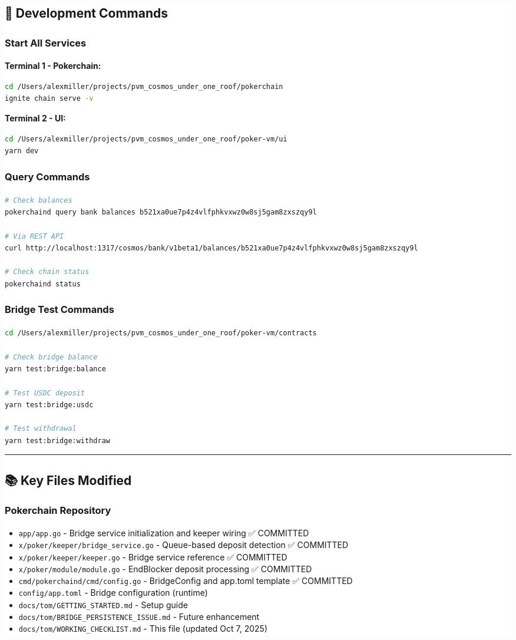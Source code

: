 
## 🔧 Development Commands

### Start All Services

**Terminal 1 - Pokerchain:**
```bash
cd /Users/alexmiller/projects/pvm_cosmos_under_one_roof/pokerchain
ignite chain serve -v
```

**Terminal 2 - UI:**
```bash
cd /Users/alexmiller/projects/pvm_cosmos_under_one_roof/poker-vm/ui
yarn dev
```

### Query Commands

```bash
# Check balances
pokerchaind query bank balances b521xa0ue7p4z4vlfphkvxwz0w8sj5gam8zxszqy9l

# Via REST API
curl http://localhost:1317/cosmos/bank/v1beta1/balances/b521xa0ue7p4z4vlfphkvxwz0w8sj5gam8zxszqy9l

# Check chain status
pokerchaind status
```

### Bridge Test Commands

```bash
cd /Users/alexmiller/projects/pvm_cosmos_under_one_roof/poker-vm/contracts

# Check bridge balance
yarn test:bridge:balance

# Test USDC deposit
yarn test:bridge:usdc

# Test withdrawal
yarn test:bridge:withdraw
```

---

## 📚 Key Files Modified

### Pokerchain Repository
- `app/app.go` - Bridge service initialization and keeper wiring ✅ COMMITTED
- `x/poker/keeper/bridge_service.go` - Queue-based deposit detection ✅ COMMITTED
- `x/poker/keeper/keeper.go` - Bridge service reference ✅ COMMITTED
- `x/poker/module/module.go` - EndBlocker deposit processing ✅ COMMITTED
- `cmd/pokerchaind/cmd/config.go` - BridgeConfig and app.toml template ✅ COMMITTED
- `config/app.toml` - Bridge configuration (runtime)
- `docs/tom/GETTING_STARTED.md` - Setup guide
- `docs/tom/BRIDGE_PERSISTENCE_ISSUE.md` - Future enhancement
- `docs/tom/WORKING_CHECKLIST.md` - This file (updated Oct 7, 2025)
